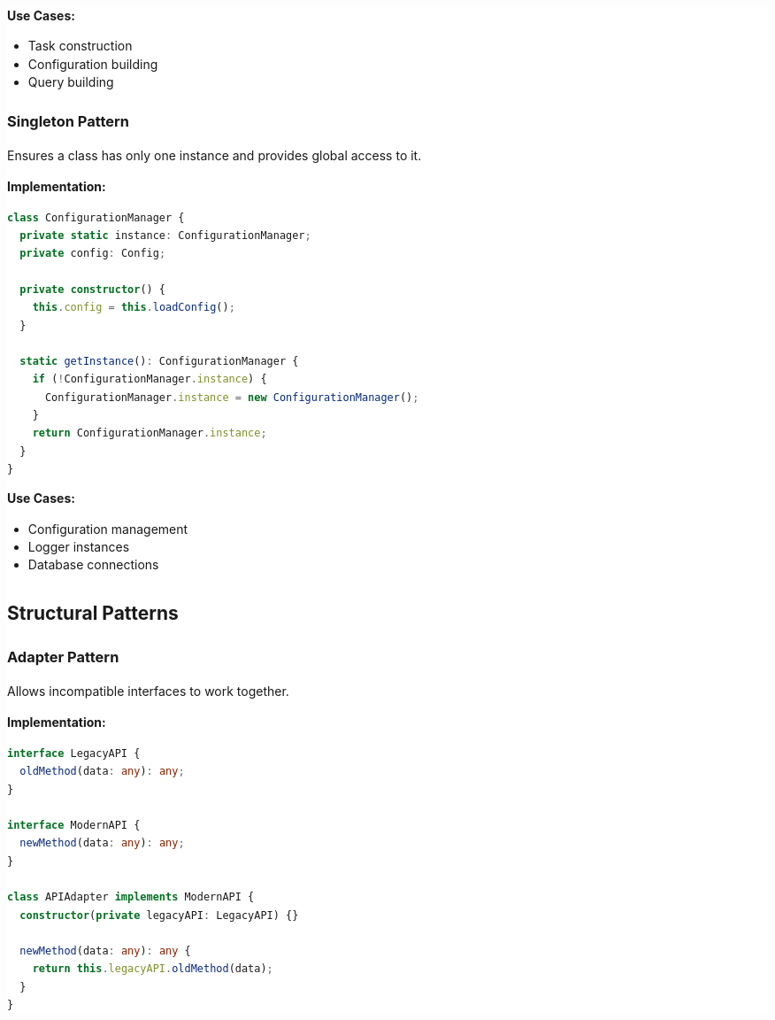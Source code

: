 **Use Cases:**
- Task construction
- Configuration building
- Query building

### Singleton Pattern
Ensures a class has only one instance and provides global access to it.

**Implementation:**
```typescript
class ConfigurationManager {
  private static instance: ConfigurationManager;
  private config: Config;

  private constructor() {
    this.config = this.loadConfig();
  }

  static getInstance(): ConfigurationManager {
    if (!ConfigurationManager.instance) {
      ConfigurationManager.instance = new ConfigurationManager();
    }
    return ConfigurationManager.instance;
  }
}
```

**Use Cases:**
- Configuration management
- Logger instances
- Database connections

## Structural Patterns

### Adapter Pattern
Allows incompatible interfaces to work together.

**Implementation:**
```typescript
interface LegacyAPI {
  oldMethod(data: any): any;
}

interface ModernAPI {
  newMethod(data: any): any;
}

class APIAdapter implements ModernAPI {
  constructor(private legacyAPI: LegacyAPI) {}

  newMethod(data: any): any {
    return this.legacyAPI.oldMethod(data);
  }
}
```

